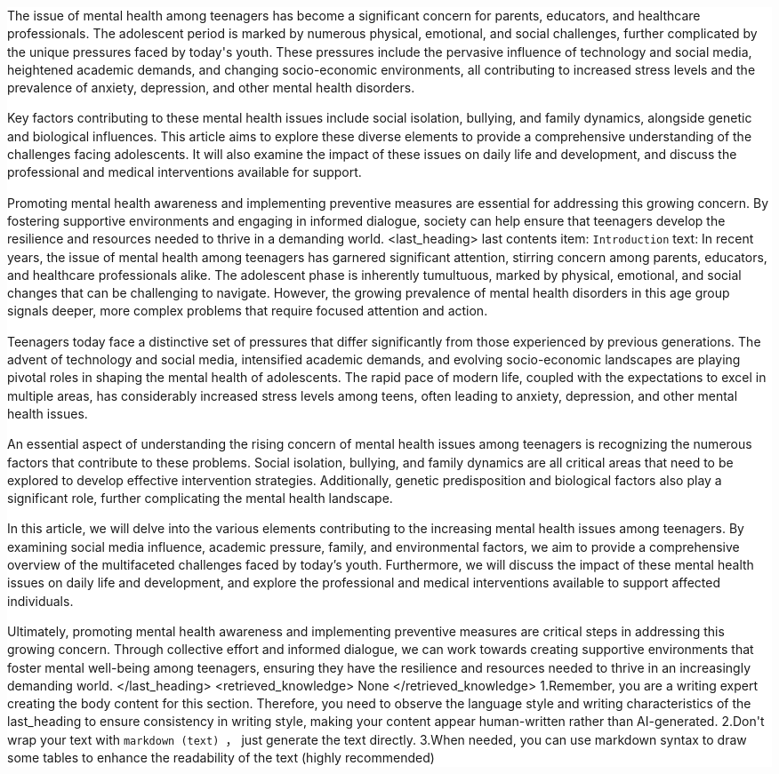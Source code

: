 
</content>
<digest>
The issue of mental health among teenagers has become a significant concern for parents, educators, and healthcare professionals. The adolescent period is marked by numerous physical, emotional, and social challenges, further complicated by the unique pressures faced by today's youth. These pressures include the pervasive influence of technology and social media, heightened academic demands, and changing socio-economic environments, all contributing to increased stress levels and the prevalence of anxiety, depression, and other mental health disorders.

Key factors contributing to these mental health issues include social isolation, bullying, and family dynamics, alongside genetic and biological influences. This article aims to explore these diverse elements to provide a comprehensive understanding of the challenges facing adolescents. It will also examine the impact of these issues on daily life and development, and discuss the professional and medical interventions available for support.

Promoting mental health awareness and implementing preventive measures are essential for addressing this growing concern. By fostering supportive environments and engaging in informed dialogue, society can help ensure that teenagers develop the resilience and resources needed to thrive in a demanding world.
</digest>
<last_heading>
last contents item: `Introduction`
text:
In recent years, the issue of mental health among teenagers has garnered significant attention, stirring concern among parents, educators, and healthcare professionals alike. The adolescent phase is inherently tumultuous, marked by physical, emotional, and social changes that can be challenging to navigate. However, the growing prevalence of mental health disorders in this age group signals deeper, more complex problems that require focused attention and action.

Teenagers today face a distinctive set of pressures that differ significantly from those experienced by previous generations. The advent of technology and social media, intensified academic demands, and evolving socio-economic landscapes are playing pivotal roles in shaping the mental health of adolescents. The rapid pace of modern life, coupled with the expectations to excel in multiple areas, has considerably increased stress levels among teens, often leading to anxiety, depression, and other mental health issues.

An essential aspect of understanding the rising concern of mental health issues among teenagers is recognizing the numerous factors that contribute to these problems. Social isolation, bullying, and family dynamics are all critical areas that need to be explored to develop effective intervention strategies. Additionally, genetic predisposition and biological factors also play a significant role, further complicating the mental health landscape.

In this article, we will delve into the various elements contributing to the increasing mental health issues among teenagers. By examining social media influence, academic pressure, family, and environmental factors, we aim to provide a comprehensive overview of the multifaceted challenges faced by today’s youth. Furthermore, we will discuss the impact of these mental health issues on daily life and development, and explore the professional and medical interventions available to support affected individuals.

Ultimately, promoting mental health awareness and implementing preventive measures are critical steps in addressing this growing concern. Through collective effort and informed dialogue, we can work towards creating supportive environments that foster mental well-being among teenagers, ensuring they have the resilience and resources needed to thrive in an increasingly demanding world.
</last_heading>
<retrieved_knowledge>
None
</retrieved_knowledge>
<attention>
1.Remember, you are a writing expert creating the body content for this section.
Therefore, you need to observe the language style and writing characteristics of the last_heading to ensure consistency in writing style, making your content appear human-written rather than AI-generated.
2.Don't wrap your text with ```markdown (text) ```， just generate the text directly.
3.When needed, you can use markdown syntax to draw some tables to enhance the readability of the text (highly recommended)